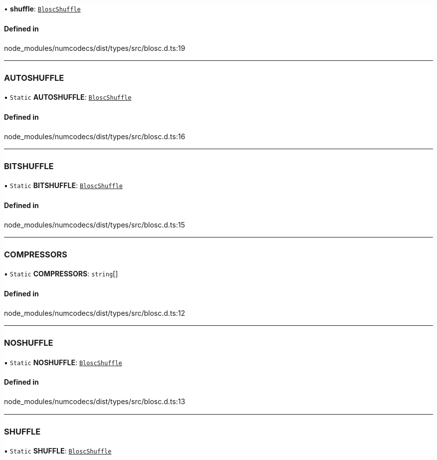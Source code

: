 • **shuffle**: [`BloscShuffle`](../enums/neuroglancer_util_blosc._internal_.BloscShuffle.md)

#### Defined in

node_modules/numcodecs/dist/types/src/blosc.d.ts:19

___

### AUTOSHUFFLE

▪ `Static` **AUTOSHUFFLE**: [`BloscShuffle`](../enums/neuroglancer_util_blosc._internal_.BloscShuffle.md)

#### Defined in

node_modules/numcodecs/dist/types/src/blosc.d.ts:16

___

### BITSHUFFLE

▪ `Static` **BITSHUFFLE**: [`BloscShuffle`](../enums/neuroglancer_util_blosc._internal_.BloscShuffle.md)

#### Defined in

node_modules/numcodecs/dist/types/src/blosc.d.ts:15

___

### COMPRESSORS

▪ `Static` **COMPRESSORS**: `string`[]

#### Defined in

node_modules/numcodecs/dist/types/src/blosc.d.ts:12

___

### NOSHUFFLE

▪ `Static` **NOSHUFFLE**: [`BloscShuffle`](../enums/neuroglancer_util_blosc._internal_.BloscShuffle.md)

#### Defined in

node_modules/numcodecs/dist/types/src/blosc.d.ts:13

___

### SHUFFLE

▪ `Static` **SHUFFLE**: [`BloscShuffle`](../enums/neuroglancer_util_blosc._internal_.BloscShuffle.md)
